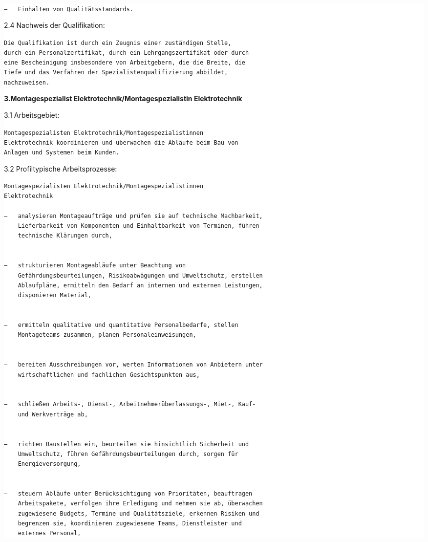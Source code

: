 
    –   Einhalten von Qualitätsstandards.





2.4 Nachweis der Qualifikation:

    Die Qualifikation ist durch ein Zeugnis einer zuständigen Stelle,
    durch ein Personalzertifikat, durch ein Lehrgangszertifikat oder durch
    eine Bescheinigung insbesondere von Arbeitgebern, die die Breite, die
    Tiefe und das Verfahren der Spezialistenqualifizierung abbildet,
    nachzuweisen.




**3.Montagespezialist Elektrotechnik/Montagespezialistin
Elektrotechnik**

3.1 Arbeitsgebiet:

    Montagespezialisten Elektrotechnik/Montagespezialistinnen
    Elektrotechnik koordinieren und überwachen die Abläufe beim Bau von
    Anlagen und Systemen beim Kunden.


3.2 Profiltypische Arbeitsprozesse:

    Montagespezialisten Elektrotechnik/Montagespezialistinnen
    Elektrotechnik

    –   analysieren Montageaufträge und prüfen sie auf technische Machbarkeit,
        Lieferbarkeit von Komponenten und Einhaltbarkeit von Terminen, führen
        technische Klärungen durch,


    –   strukturieren Montageabläufe unter Beachtung von
        Gefährdungsbeurteilungen, Risikoabwägungen und Umweltschutz, erstellen
        Ablaufpläne, ermitteln den Bedarf an internen und externen Leistungen,
        disponieren Material,


    –   ermitteln qualitative und quantitative Personalbedarfe, stellen
        Montageteams zusammen, planen Personaleinweisungen,


    –   bereiten Ausschreibungen vor, werten Informationen von Anbietern unter
        wirtschaftlichen und fachlichen Gesichtspunkten aus,


    –   schließen Arbeits-, Dienst-, Arbeitnehmerüberlassungs-, Miet-, Kauf-
        und Werkverträge ab,


    –   richten Baustellen ein, beurteilen sie hinsichtlich Sicherheit und
        Umweltschutz, führen Gefährdungsbeurteilungen durch, sorgen für
        Energieversorgung,


    –   steuern Abläufe unter Berücksichtigung von Prioritäten, beauftragen
        Arbeitspakete, verfolgen ihre Erledigung und nehmen sie ab, überwachen
        zugewiesene Budgets, Termine und Qualitätsziele, erkennen Risiken und
        begrenzen sie, koordinieren zugewiesene Teams, Dienstleister und
        externes Personal,

